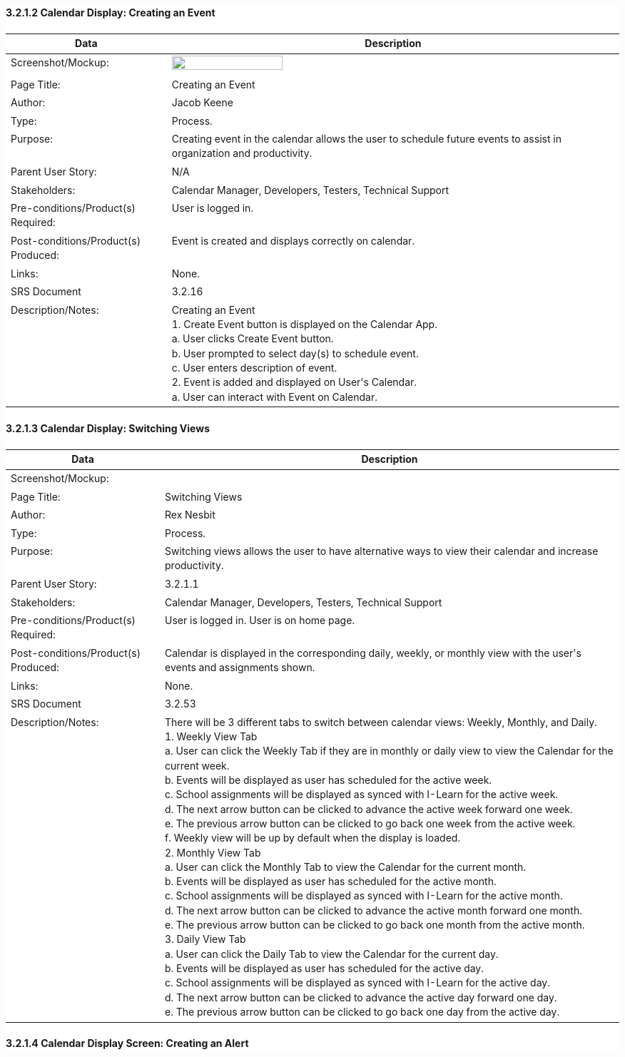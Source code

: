 #### 3.2.1.2 Calendar Display: Creating an Event

| Data | Description |
| --- |--- |
| Screenshot/Mockup: |<img  src="https://github.com/MCLifeLeader/CS364/blob/master/SDD/resources/3.2.1.2.png" height="50%" width="50%"> |
| Page Title: | Creating an Event|
| Author: | Jacob Keene |
| Type: | Process. |
| Purpose: | Creating event in the calendar allows the user to schedule future events to assist in organization and productivity.|
| Parent User Story:| N/A|
| Stakeholders: | Calendar Manager, Developers, Testers, Technical Support |
| Pre-conditions/Product(s) Required: | User is logged in. |
| Post-conditions/Product(s) Produced: | Event is created and displays correctly on calendar.|
| Links: | None.|
| SRS Document | 3.2.16 |
| Description/Notes:| Creating an Event <br> 1. Create Event button is displayed on the Calendar App. <br> a. User clicks Create Event button. <br> b. User prompted to select day(s) to schedule event. <br> c. User enters description of event. <br> 2. Event is added and displayed on User's Calendar. <br> a. User can interact with Event on Calendar. |

#### 3.2.1.3 Calendar Display: Switching Views

| Data | Description |
| --- |--- |
| Screenshot/Mockup: | |
| Page Title: | Switching Views|
| Author: | Rex Nesbit |
| Type: | Process. |
| Purpose: | Switching views allows the user to have alternative ways to view their calendar and increase productivity.|
| Parent User Story:| 3.2.1.1|
| Stakeholders: | Calendar Manager, Developers, Testers, Technical Support |
| Pre-conditions/Product(s) Required: | User is logged in. User is on home page.|
| Post-conditions/Product(s) Produced: | Calendar is displayed in the corresponding daily, weekly, or monthly view with the user's events and assignments shown. |
| Links: | None.|
| SRS Document | 3.2.53 |
| Description/Notes:| There will be 3 different tabs to switch between calendar views: Weekly, Monthly, and Daily. <br>1. Weekly View Tab <br> a. User can click the Weekly Tab if they are in monthly or daily view to view the Calendar for the current week. <br> b. Events will be displayed as user has scheduled for the active week. <br> c. School assignments will be displayed as synced with I-Learn for the active week.<br> d. The next arrow button can be clicked to advance the active week forward one week. <br> e. The previous arrow button can be clicked to go back one week from the active week. <br> f. Weekly view will be up by default when the display is loaded.<br> 2. Monthly View Tab <br> a. User can click the Monthly Tab to view the Calendar for the current month. <br> b. Events will be displayed as user has scheduled for the active month. <br> c. School assignments will be displayed as synced with I-Learn for the active month. <br> d. The next arrow button can be clicked to advance the active month forward one month. <br> e. The previous arrow button can be clicked to go back one month from the active month. <br> 3. Daily View Tab <br> a. User can click the Daily Tab to view the Calendar for the current day. <br> b. Events will be displayed as user has scheduled for the active day. <br> c. School assignments will be displayed as synced with I-Learn for the active day. <br> d. The next arrow button can be clicked to advance the active day forward one day. <br> e. The previous arrow button can be clicked to go back one day from the active day.|

#### 3.2.1.4 Calendar Display Screen: Creating an Alert
